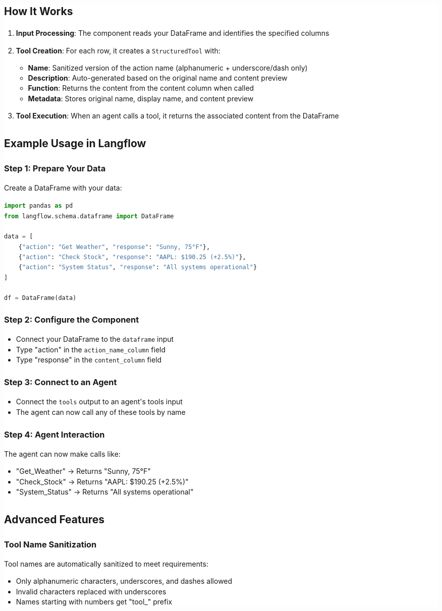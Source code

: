 ## How It Works

1. **Input Processing**: The component reads your DataFrame and identifies the specified columns
2. **Tool Creation**: For each row, it creates a `StructuredTool` with:
   - **Name**: Sanitized version of the action name (alphanumeric + underscore/dash only)
   - **Description**: Auto-generated based on the original name and content preview
   - **Function**: Returns the content from the content column when called
   - **Metadata**: Stores original name, display name, and content preview

3. **Tool Execution**: When an agent calls a tool, it returns the associated content from the DataFrame

## Example Usage in Langflow

### Step 1: Prepare Your Data
Create a DataFrame with your data:
```python
import pandas as pd
from langflow.schema.dataframe import DataFrame

data = [
    {"action": "Get Weather", "response": "Sunny, 75°F"},
    {"action": "Check Stock", "response": "AAPL: $190.25 (+2.5%)"},
    {"action": "System Status", "response": "All systems operational"}
]

df = DataFrame(data)
```

### Step 2: Configure the Component
- Connect your DataFrame to the `dataframe` input
- Type "action" in the `action_name_column` field
- Type "response" in the `content_column` field

### Step 3: Connect to an Agent
- Connect the `tools` output to an agent's tools input
- The agent can now call any of these tools by name

### Step 4: Agent Interaction
The agent can now make calls like:
- "Get_Weather" → Returns "Sunny, 75°F"
- "Check_Stock" → Returns "AAPL: $190.25 (+2.5%)"
- "System_Status" → Returns "All systems operational"

## Advanced Features

### Tool Name Sanitization
Tool names are automatically sanitized to meet requirements:
- Only alphanumeric characters, underscores, and dashes allowed
- Invalid characters replaced with underscores
- Names starting with numbers get "tool_" prefix
